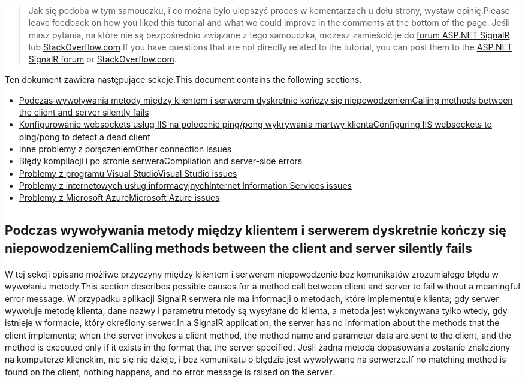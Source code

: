 > <span data-ttu-id="3793c-113">Jak się podoba w tym samouczku, i co można było ulepszyć proces w komentarzach u dołu strony, wystaw opinię.</span><span class="sxs-lookup"><span data-stu-id="3793c-113">Please leave feedback on how you liked this tutorial and what we could improve in the comments at the bottom of the page.</span></span> <span data-ttu-id="3793c-114">Jeśli masz pytania, na które nie są bezpośrednio związane z tego samouczka, możesz zamieścić je do [forum ASP.NET SignalR](https://forums.asp.net/1254.aspx/1?ASP+NET+SignalR) lub [StackOverflow.com](http://stackoverflow.com/).</span><span class="sxs-lookup"><span data-stu-id="3793c-114">If you have questions that are not directly related to the tutorial, you can post them to the [ASP.NET SignalR forum](https://forums.asp.net/1254.aspx/1?ASP+NET+SignalR) or [StackOverflow.com](http://stackoverflow.com/).</span></span>


<span data-ttu-id="3793c-115">Ten dokument zawiera następujące sekcje.</span><span class="sxs-lookup"><span data-stu-id="3793c-115">This document contains the following sections.</span></span>

- [<span data-ttu-id="3793c-116">Podczas wywoływania metody między klientem i serwerem dyskretnie kończy się niepowodzeniem</span><span class="sxs-lookup"><span data-stu-id="3793c-116">Calling methods between the client and server silently fails</span></span>](#connection)
- [<span data-ttu-id="3793c-117">Konfigurowanie websockets usług IIS na polecenie ping/pong wykrywania martwy klienta</span><span class="sxs-lookup"><span data-stu-id="3793c-117">Configuring IIS websockets to ping/pong to detect a dead client</span></span>](#pong)
- [<span data-ttu-id="3793c-118">Inne problemy z połączeniem</span><span class="sxs-lookup"><span data-stu-id="3793c-118">Other connection issues</span></span>](#other)
- [<span data-ttu-id="3793c-119">Błędy kompilacji i po stronie serwera</span><span class="sxs-lookup"><span data-stu-id="3793c-119">Compilation and server-side errors</span></span>](#server)
- [<span data-ttu-id="3793c-120">Problemy z programu Visual Studio</span><span class="sxs-lookup"><span data-stu-id="3793c-120">Visual Studio issues</span></span>](#vs)
- [<span data-ttu-id="3793c-121">Problemy z internetowych usług informacyjnych</span><span class="sxs-lookup"><span data-stu-id="3793c-121">Internet Information Services issues</span></span>](#iis)
- [<span data-ttu-id="3793c-122">Problemy z Microsoft Azure</span><span class="sxs-lookup"><span data-stu-id="3793c-122">Microsoft Azure issues</span></span>](#azure)

<a id="connection"></a>

## <a name="calling-methods-between-the-client-and-server-silently-fails"></a><span data-ttu-id="3793c-123">Podczas wywoływania metody między klientem i serwerem dyskretnie kończy się niepowodzeniem</span><span class="sxs-lookup"><span data-stu-id="3793c-123">Calling methods between the client and server silently fails</span></span>

<span data-ttu-id="3793c-124">W tej sekcji opisano możliwe przyczyny między klientem i serwerem niepowodzenie bez komunikatów zrozumiałego błędu w wywołaniu metody.</span><span class="sxs-lookup"><span data-stu-id="3793c-124">This section describes possible causes for a method call between client and server to fail without a meaningful error message.</span></span> <span data-ttu-id="3793c-125">W przypadku aplikacji SignalR serwera nie ma informacji o metodach, które implementuje klienta; gdy serwer wywołuje metodę klienta, dane nazwy i parametru metody są wysyłane do klienta, a metoda jest wykonywana tylko wtedy, gdy istnieje w formacie, który określony serwer.</span><span class="sxs-lookup"><span data-stu-id="3793c-125">In a SignalR application, the server has no information about the methods that the client implements; when the server invokes a client method, the method name and parameter data are sent to the client, and the method is executed only if it exists in the format that the server specified.</span></span> <span data-ttu-id="3793c-126">Jeśli żadna metoda dopasowania zostanie znaleziony na komputerze klienckim, nic się nie dzieje, i bez komunikatu o błędzie jest wywoływane na serwerze.</span><span class="sxs-lookup"><span data-stu-id="3793c-126">If no matching method is found on the client, nothing happens, and no error message is raised on the server.</span></span>
